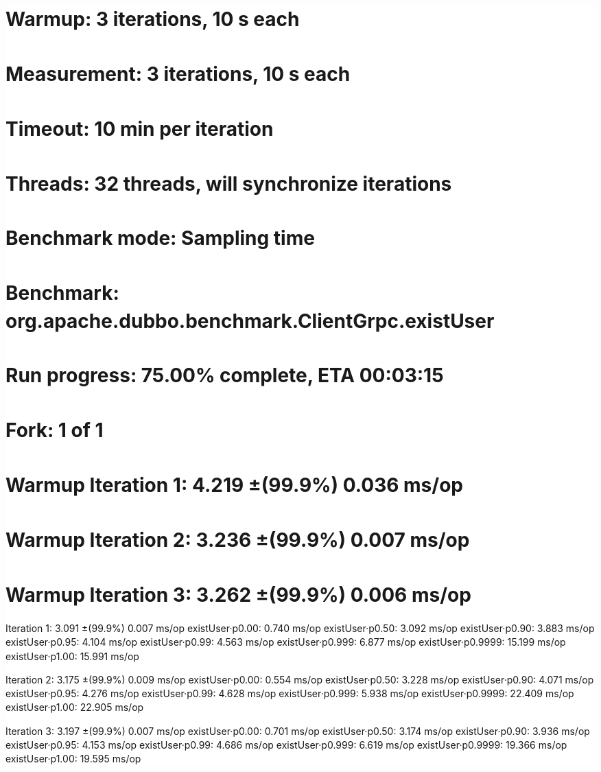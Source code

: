 # Warmup: 3 iterations, 10 s each
# Measurement: 3 iterations, 10 s each
# Timeout: 10 min per iteration
# Threads: 32 threads, will synchronize iterations
# Benchmark mode: Sampling time
# Benchmark: org.apache.dubbo.benchmark.ClientGrpc.existUser

# Run progress: 75.00% complete, ETA 00:03:15
# Fork: 1 of 1
# Warmup Iteration   1: 4.219 ±(99.9%) 0.036 ms/op
# Warmup Iteration   2: 3.236 ±(99.9%) 0.007 ms/op
# Warmup Iteration   3: 3.262 ±(99.9%) 0.006 ms/op
Iteration   1: 3.091 ±(99.9%) 0.007 ms/op
                 existUser·p0.00:   0.740 ms/op
                 existUser·p0.50:   3.092 ms/op
                 existUser·p0.90:   3.883 ms/op
                 existUser·p0.95:   4.104 ms/op
                 existUser·p0.99:   4.563 ms/op
                 existUser·p0.999:  6.877 ms/op
                 existUser·p0.9999: 15.199 ms/op
                 existUser·p1.00:   15.991 ms/op

Iteration   2: 3.175 ±(99.9%) 0.009 ms/op
                 existUser·p0.00:   0.554 ms/op
                 existUser·p0.50:   3.228 ms/op
                 existUser·p0.90:   4.071 ms/op
                 existUser·p0.95:   4.276 ms/op
                 existUser·p0.99:   4.628 ms/op
                 existUser·p0.999:  5.938 ms/op
                 existUser·p0.9999: 22.409 ms/op
                 existUser·p1.00:   22.905 ms/op

Iteration   3: 3.197 ±(99.9%) 0.007 ms/op
                 existUser·p0.00:   0.701 ms/op
                 existUser·p0.50:   3.174 ms/op
                 existUser·p0.90:   3.936 ms/op
                 existUser·p0.95:   4.153 ms/op
                 existUser·p0.99:   4.686 ms/op
                 existUser·p0.999:  6.619 ms/op
                 existUser·p0.9999: 19.366 ms/op
                 existUser·p1.00:   19.595 ms/op
